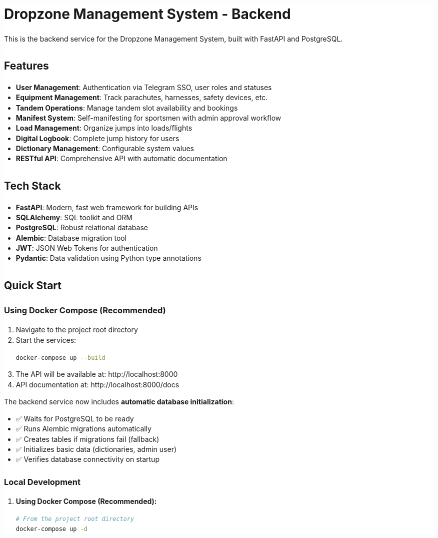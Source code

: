 # Dropzone Management System - Backend

This is the backend service for the Dropzone Management System, built with FastAPI and PostgreSQL.

## Features

- **User Management**: Authentication via Telegram SSO, user roles and statuses
- **Equipment Management**: Track parachutes, harnesses, safety devices, etc.
- **Tandem Operations**: Manage tandem slot availability and bookings
- **Manifest System**: Self-manifesting for sportsmen with admin approval workflow
- **Load Management**: Organize jumps into loads/flights
- **Digital Logbook**: Complete jump history for users
- **Dictionary Management**: Configurable system values
- **RESTful API**: Comprehensive API with automatic documentation

## Tech Stack

- **FastAPI**: Modern, fast web framework for building APIs
- **SQLAlchemy**: SQL toolkit and ORM
- **PostgreSQL**: Robust relational database
- **Alembic**: Database migration tool
- **JWT**: JSON Web Tokens for authentication
- **Pydantic**: Data validation using Python type annotations

## Quick Start

### Using Docker Compose (Recommended)

1. Navigate to the project root directory
2. Start the services:
   ```bash
   docker-compose up --build
   ```
3. The API will be available at: http://localhost:8000
4. API documentation at: http://localhost:8000/docs

The backend service now includes **automatic database initialization**:
- ✅ Waits for PostgreSQL to be ready
- ✅ Runs Alembic migrations automatically
- ✅ Creates tables if migrations fail (fallback)
- ✅ Initializes basic data (dictionaries, admin user)
- ✅ Verifies database connectivity on startup

### Local Development

1. **Using Docker Compose (Recommended):**
   ```bash
   # From the project root directory
   docker-compose up -d
   ```
   